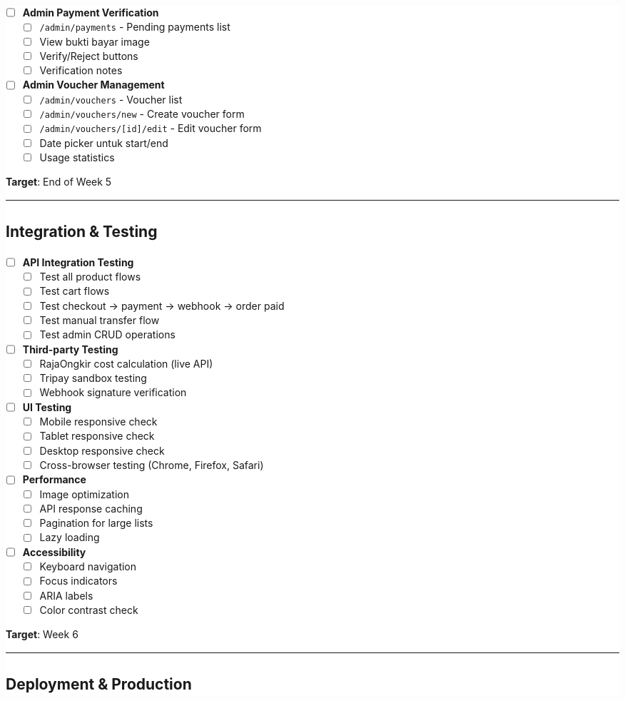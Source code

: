 - [ ] **Admin Payment Verification**
  - [ ] `/admin/payments` - Pending payments list
  - [ ] View bukti bayar image
  - [ ] Verify/Reject buttons
  - [ ] Verification notes

- [ ] **Admin Voucher Management**
  - [ ] `/admin/vouchers` - Voucher list
  - [ ] `/admin/vouchers/new` - Create voucher form
  - [ ] `/admin/vouchers/[id]/edit` - Edit voucher form
  - [ ] Date picker untuk start/end
  - [ ] Usage statistics

**Target**: End of Week 5

---

## Integration & Testing

- [ ] **API Integration Testing**
  - [ ] Test all product flows
  - [ ] Test cart flows
  - [ ] Test checkout → payment → webhook → order paid
  - [ ] Test manual transfer flow
  - [ ] Test admin CRUD operations

- [ ] **Third-party Testing**
  - [ ] RajaOngkir cost calculation (live API)
  - [ ] Tripay sandbox testing
  - [ ] Webhook signature verification

- [ ] **UI Testing**
  - [ ] Mobile responsive check
  - [ ] Tablet responsive check
  - [ ] Desktop responsive check
  - [ ] Cross-browser testing (Chrome, Firefox, Safari)

- [ ] **Performance**
  - [ ] Image optimization
  - [ ] API response caching
  - [ ] Pagination for large lists
  - [ ] Lazy loading

- [ ] **Accessibility**
  - [ ] Keyboard navigation
  - [ ] Focus indicators
  - [ ] ARIA labels
  - [ ] Color contrast check

**Target**: Week 6

---

## Deployment & Production
